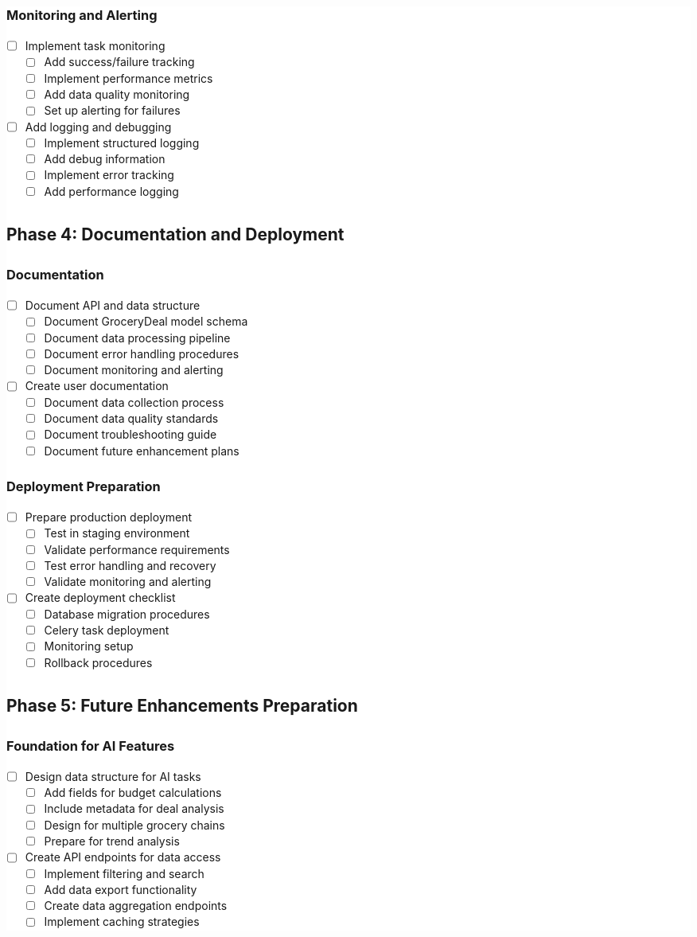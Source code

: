 ### Monitoring and Alerting

- [ ] Implement task monitoring
  - [ ] Add success/failure tracking
  - [ ] Implement performance metrics
  - [ ] Add data quality monitoring
  - [ ] Set up alerting for failures
- [ ] Add logging and debugging
  - [ ] Implement structured logging
  - [ ] Add debug information
  - [ ] Implement error tracking
  - [ ] Add performance logging

## Phase 4: Documentation and Deployment

### Documentation

- [ ] Document API and data structure
  - [ ] Document GroceryDeal model schema
  - [ ] Document data processing pipeline
  - [ ] Document error handling procedures
  - [ ] Document monitoring and alerting
- [ ] Create user documentation
  - [ ] Document data collection process
  - [ ] Document data quality standards
  - [ ] Document troubleshooting guide
  - [ ] Document future enhancement plans

### Deployment Preparation

- [ ] Prepare production deployment
  - [ ] Test in staging environment
  - [ ] Validate performance requirements
  - [ ] Test error handling and recovery
  - [ ] Validate monitoring and alerting
- [ ] Create deployment checklist
  - [ ] Database migration procedures
  - [ ] Celery task deployment
  - [ ] Monitoring setup
  - [ ] Rollback procedures

## Phase 5: Future Enhancements Preparation

### Foundation for AI Features

- [ ] Design data structure for AI tasks
  - [ ] Add fields for budget calculations
  - [ ] Include metadata for deal analysis
  - [ ] Design for multiple grocery chains
  - [ ] Prepare for trend analysis
- [ ] Create API endpoints for data access
  - [ ] Implement filtering and search
  - [ ] Add data export functionality
  - [ ] Create data aggregation endpoints
  - [ ] Implement caching strategies
